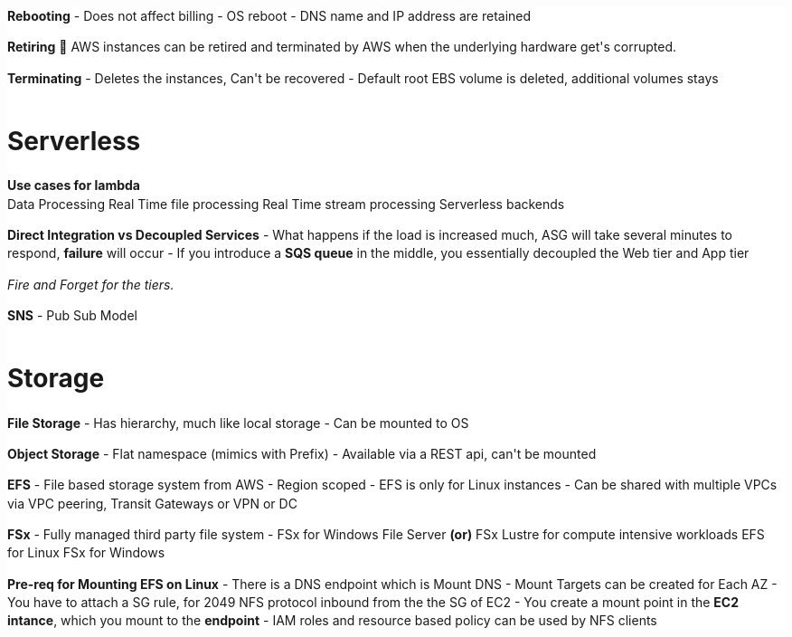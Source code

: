 **Rebooting**
\- Does not affect billing
\- OS reboot
\- DNS name and IP address are retained

**Retiring**
🚨 AWS instances can be retired and terminated by AWS when the underlying hardware get's corrupted.

**Terminating**
\- Deletes the instances, Can't be recovered
\- Default root EBS volume is deleted, additional volumes stays

# Serverless
**Use cases for lambda**  
Data Processing
Real Time file processing
Real Time stream processing
Serverless backends

**Direct Integration vs Decoupled Services**
\- What happens if the load is increased much, ASG will take several minutes to respond, **failure** will occur
\- If you introduce a **SQS queue** in the middle, you essentially decoupled the Web tier and App tier

_Fire and Forget for the tiers._

**SNS**
\- Pub Sub Model

# Storage
**File Storage**
\- Has hierarchy, much like local storage
\- Can be mounted to OS

**Object Storage**
\- Flat namespace (mimics with Prefix)
\- Available via a REST api, can't be mounted

**EFS**
\- File based storage system from AWS
\- Region scoped
\- EFS is only for Linux instances
\- Can be shared with multiple VPCs via VPC peering, Transit Gateways or VPN or DC

**FSx**
\- Fully managed third party file system
\- FSx for Windows File Server **(or)** FSx Lustre for compute intensive workloads
EFS for Linux
FSx for Windows

**Pre-req for Mounting EFS on Linux**
\- There is a DNS endpoint which is Mount DNS
\- Mount Targets can be created for Each AZ
\- You have to attach a SG rule, for 2049 NFS protocol inbound from the the SG of EC2
\- You create a mount point in the **EC2 intance**, which you mount to the **endpoint**
\- IAM roles and resource based policy can be used by NFS clients
